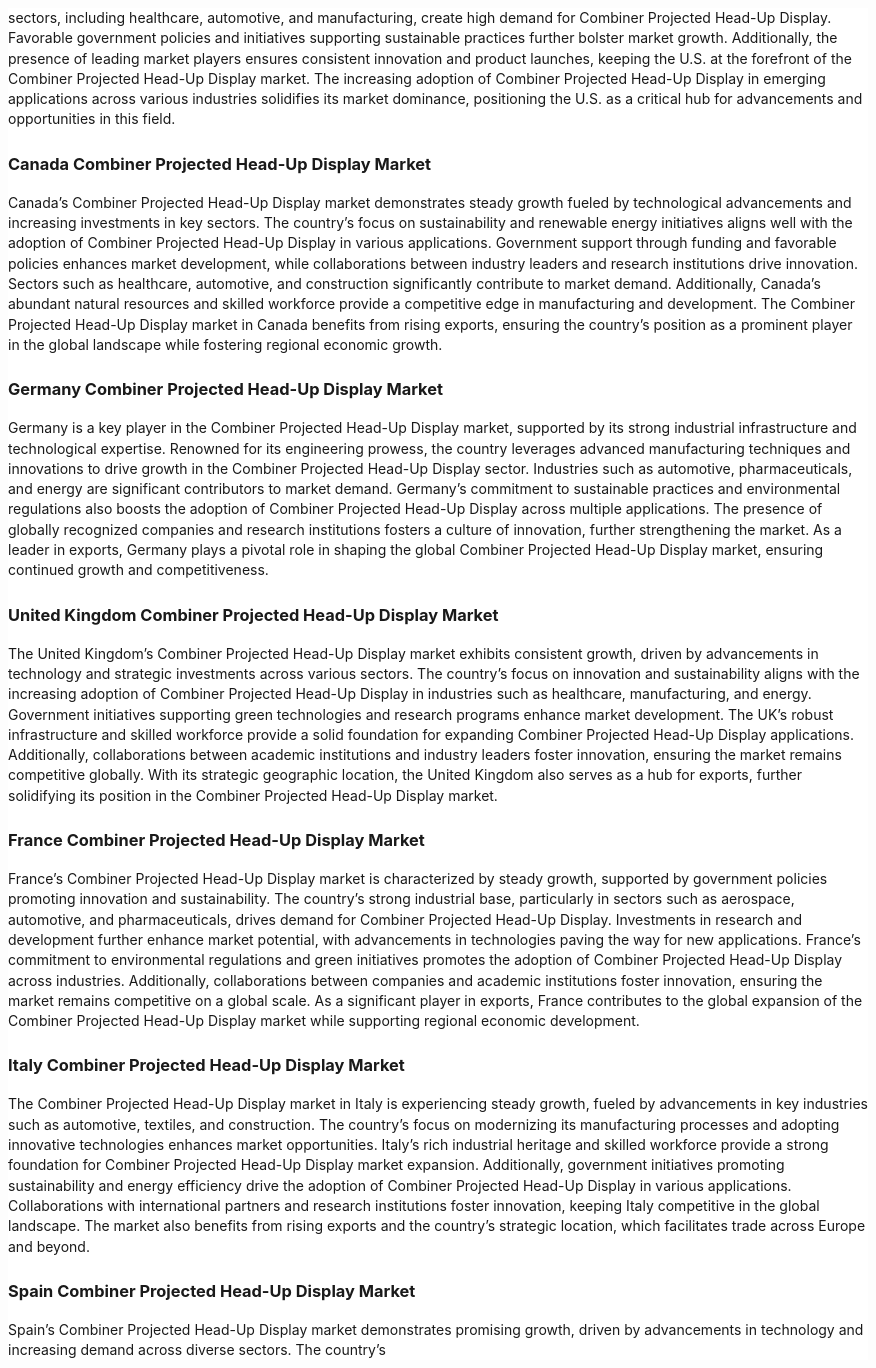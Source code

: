 sectors, including healthcare, automotive, and manufacturing, create high demand for Combiner Projected Head-Up Display. Favorable government policies and initiatives supporting sustainable practices further bolster market growth. Additionally, the presence of leading market players ensures consistent innovation and product launches, keeping the U.S. at the forefront of the Combiner Projected Head-Up Display market. The increasing adoption of Combiner Projected Head-Up Display in emerging applications across various industries solidifies its market dominance, positioning the U.S. as a critical hub for advancements and opportunities in this field.</p><h3>Canada Combiner Projected Head-Up Display Market</h3><p>Canada&rsquo;s Combiner Projected Head-Up Display market demonstrates steady growth fueled by technological advancements and increasing investments in key sectors. The country&rsquo;s focus on sustainability and renewable energy initiatives aligns well with the adoption of Combiner Projected Head-Up Display in various applications. Government support through funding and favorable policies enhances market development, while collaborations between industry leaders and research institutions drive innovation. Sectors such as healthcare, automotive, and construction significantly contribute to market demand. Additionally, Canada&rsquo;s abundant natural resources and skilled workforce provide a competitive edge in manufacturing and development. The Combiner Projected Head-Up Display market in Canada benefits from rising exports, ensuring the country&rsquo;s position as a prominent player in the global landscape while fostering regional economic growth.</p><h3>Germany Combiner Projected Head-Up Display Market</h3><p>Germany is a key player in the Combiner Projected Head-Up Display market, supported by its strong industrial infrastructure and technological expertise. Renowned for its engineering prowess, the country leverages advanced manufacturing techniques and innovations to drive growth in the Combiner Projected Head-Up Display sector. Industries such as automotive, pharmaceuticals, and energy are significant contributors to market demand. Germany&rsquo;s commitment to sustainable practices and environmental regulations also boosts the adoption of Combiner Projected Head-Up Display across multiple applications. The presence of globally recognized companies and research institutions fosters a culture of innovation, further strengthening the market. As a leader in exports, Germany plays a pivotal role in shaping the global Combiner Projected Head-Up Display market, ensuring continued growth and competitiveness.</p><h3>United Kingdom Combiner Projected Head-Up Display Market</h3><p>The United Kingdom&rsquo;s Combiner Projected Head-Up Display market exhibits consistent growth, driven by advancements in technology and strategic investments across various sectors. The country&rsquo;s focus on innovation and sustainability aligns with the increasing adoption of Combiner Projected Head-Up Display in industries such as healthcare, manufacturing, and energy. Government initiatives supporting green technologies and research programs enhance market development. The UK&rsquo;s robust infrastructure and skilled workforce provide a solid foundation for expanding Combiner Projected Head-Up Display applications. Additionally, collaborations between academic institutions and industry leaders foster innovation, ensuring the market remains competitive globally. With its strategic geographic location, the United Kingdom also serves as a hub for exports, further solidifying its position in the Combiner Projected Head-Up Display market.</p><h3>France Combiner Projected Head-Up Display Market</h3><p>France&rsquo;s Combiner Projected Head-Up Display market is characterized by steady growth, supported by government policies promoting innovation and sustainability. The country&rsquo;s strong industrial base, particularly in sectors such as aerospace, automotive, and pharmaceuticals, drives demand for Combiner Projected Head-Up Display. Investments in research and development further enhance market potential, with advancements in technologies paving the way for new applications. France&rsquo;s commitment to environmental regulations and green initiatives promotes the adoption of Combiner Projected Head-Up Display across industries. Additionally, collaborations between companies and academic institutions foster innovation, ensuring the market remains competitive on a global scale. As a significant player in exports, France contributes to the global expansion of the Combiner Projected Head-Up Display market while supporting regional economic development.</p><h3>Italy Combiner Projected Head-Up Display Market</h3><p>The Combiner Projected Head-Up Display market in Italy is experiencing steady growth, fueled by advancements in key industries such as automotive, textiles, and construction. The country&rsquo;s focus on modernizing its manufacturing processes and adopting innovative technologies enhances market opportunities. Italy&rsquo;s rich industrial heritage and skilled workforce provide a strong foundation for Combiner Projected Head-Up Display market expansion. Additionally, government initiatives promoting sustainability and energy efficiency drive the adoption of Combiner Projected Head-Up Display in various applications. Collaborations with international partners and research institutions foster innovation, keeping Italy competitive in the global landscape. The market also benefits from rising exports and the country&rsquo;s strategic location, which facilitates trade across Europe and beyond.</p><h3>Spain Combiner Projected Head-Up Display Market</h3><p>Spain&rsquo;s Combiner Projected Head-Up Display market demonstrates promising growth, driven by advancements in technology and increasing demand across diverse sectors. The country&rsquo;s